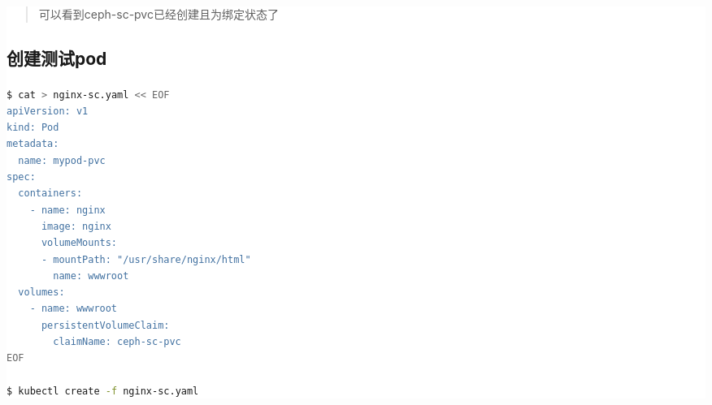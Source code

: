 > 可以看到ceph-sc-pvc已经创建且为绑定状态了



## 创建测试pod

```bash
$ cat > nginx-sc.yaml << EOF
apiVersion: v1
kind: Pod
metadata:
  name: mypod-pvc
spec:
  containers:
    - name: nginx
      image: nginx
      volumeMounts:
      - mountPath: "/usr/share/nginx/html"
        name: wwwroot
  volumes:
    - name: wwwroot
      persistentVolumeClaim:
        claimName: ceph-sc-pvc
EOF

$ kubectl create -f nginx-sc.yaml
```



